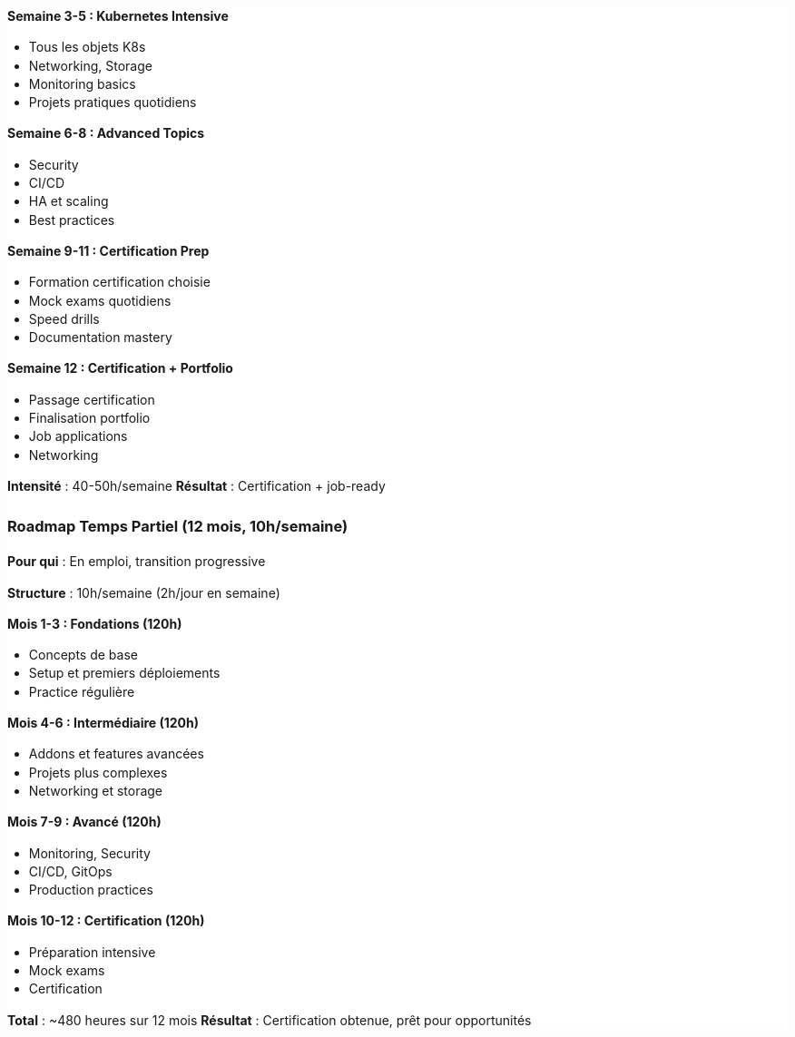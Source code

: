**Semaine 3-5 : Kubernetes Intensive**
- Tous les objets K8s
- Networking, Storage
- Monitoring basics
- Projets pratiques quotidiens

**Semaine 6-8 : Advanced Topics**
- Security
- CI/CD
- HA et scaling
- Best practices

**Semaine 9-11 : Certification Prep**
- Formation certification choisie
- Mock exams quotidiens
- Speed drills
- Documentation mastery

**Semaine 12 : Certification + Portfolio**
- Passage certification
- Finalisation portfolio
- Job applications
- Networking

**Intensité** : 40-50h/semaine
**Résultat** : Certification + job-ready

### Roadmap Temps Partiel (12 mois, 10h/semaine)

**Pour qui** : En emploi, transition progressive

**Structure** : 10h/semaine (2h/jour en semaine)

**Mois 1-3 : Fondations (120h)**
- Concepts de base
- Setup et premiers déploiements
- Practice régulière

**Mois 4-6 : Intermédiaire (120h)**
- Addons et features avancées
- Projets plus complexes
- Networking et storage

**Mois 7-9 : Avancé (120h)**
- Monitoring, Security
- CI/CD, GitOps
- Production practices

**Mois 10-12 : Certification (120h)**
- Préparation intensive
- Mock exams
- Certification

**Total** : ~480 heures sur 12 mois
**Résultat** : Certification obtenue, prêt pour opportunités
